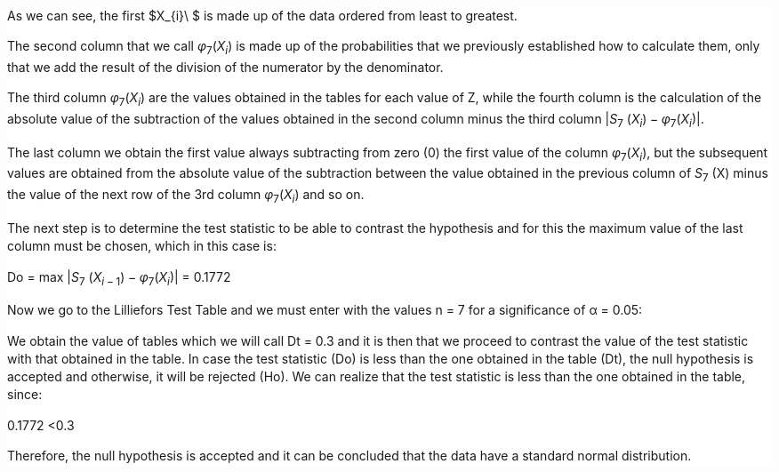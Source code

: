 As we can see, the first $X\_{i}\ $ is made up of the data ordered from
least to greatest.

The second column that we call $\varphi_{7}$($X_{i}$) is made up of the
probabilities that we previously established how to calculate them, only
that we add the result of the division of the numerator by the
denominator.

The third column $\varphi_{7}$($X_{i}$) are the values ​​obtained in the
tables for each value of Z, while the fourth column is the calculation
of the absolute value of the subtraction of the values ​​obtained in the
second column minus the third column
$\left| {S_{7}\ \left( X_{i} \right) - \varphi}_{7}(X_{i}) \right|$.

The last column we obtain the first value always subtracting from zero
(0) the first value of the column $\varphi_{7}$($X_{i}$), but the
subsequent values ​​are obtained from the absolute value of the
subtraction between the value obtained in the previous column of $S_{7}$
(X) minus the value of the next row of the 3rd column
$\varphi_{7}$($X_{i}$) and so on.

The next step is to determine the test statistic to be able to contrast
the hypothesis and for this the maximum value of the last column must be
chosen, which in this case is:

Do = max
$\left| {S_{7}\ \left( X_{i - 1} \right) - \varphi}_{7}(X_{i}) \right|$
= 0.1772

Now we go to the Lilliefors Test Table and we must enter with the values
​​n = 7 for a significance of α = 0.05:

We obtain the value of tables which we will call Dt = 0.3 and it is then
that we proceed to contrast the value of the test statistic with that
obtained in the table. In case the test statistic (Do) is less than the
one obtained in the table (Dt), the null hypothesis is accepted and
otherwise, it will be rejected (Ho). We can realize that the test
statistic is less than the one obtained in the table, since:

0.1772 \<0.3

Therefore, the null hypothesis is accepted and it can be concluded that
the data have a standard normal distribution.

